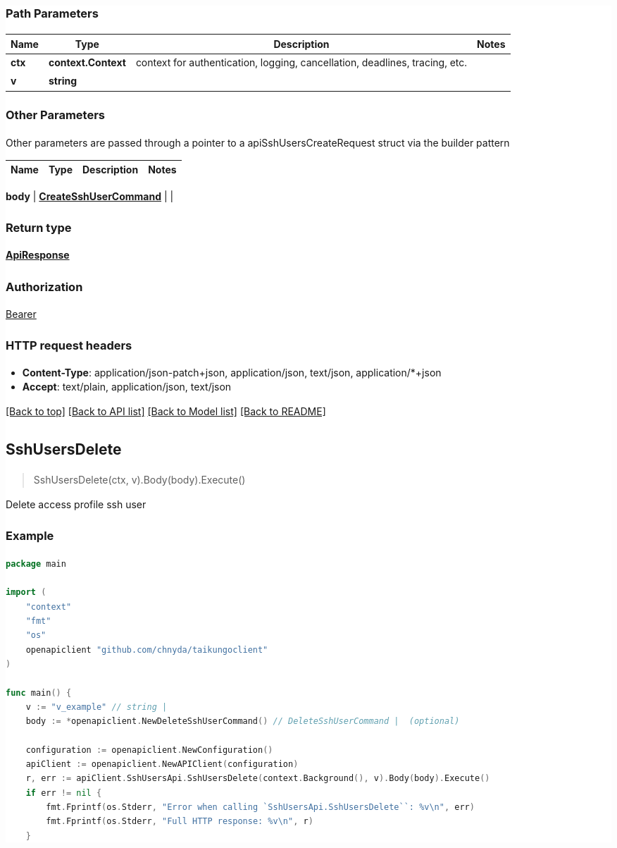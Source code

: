 ### Path Parameters


Name | Type | Description  | Notes
------------- | ------------- | ------------- | -------------
**ctx** | **context.Context** | context for authentication, logging, cancellation, deadlines, tracing, etc.
**v** | **string** |  | 

### Other Parameters

Other parameters are passed through a pointer to a apiSshUsersCreateRequest struct via the builder pattern


Name | Type | Description  | Notes
------------- | ------------- | ------------- | -------------

 **body** | [**CreateSshUserCommand**](CreateSshUserCommand.md) |  | 

### Return type

[**ApiResponse**](ApiResponse.md)

### Authorization

[Bearer](../README.md#Bearer)

### HTTP request headers

- **Content-Type**: application/json-patch+json, application/json, text/json, application/*+json
- **Accept**: text/plain, application/json, text/json

[[Back to top]](#) [[Back to API list]](../README.md#documentation-for-api-endpoints)
[[Back to Model list]](../README.md#documentation-for-models)
[[Back to README]](../README.md)


## SshUsersDelete

> SshUsersDelete(ctx, v).Body(body).Execute()

Delete access profile ssh user

### Example

```go
package main

import (
    "context"
    "fmt"
    "os"
    openapiclient "github.com/chnyda/taikungoclient"
)

func main() {
    v := "v_example" // string | 
    body := *openapiclient.NewDeleteSshUserCommand() // DeleteSshUserCommand |  (optional)

    configuration := openapiclient.NewConfiguration()
    apiClient := openapiclient.NewAPIClient(configuration)
    r, err := apiClient.SshUsersApi.SshUsersDelete(context.Background(), v).Body(body).Execute()
    if err != nil {
        fmt.Fprintf(os.Stderr, "Error when calling `SshUsersApi.SshUsersDelete``: %v\n", err)
        fmt.Fprintf(os.Stderr, "Full HTTP response: %v\n", r)
    }
```